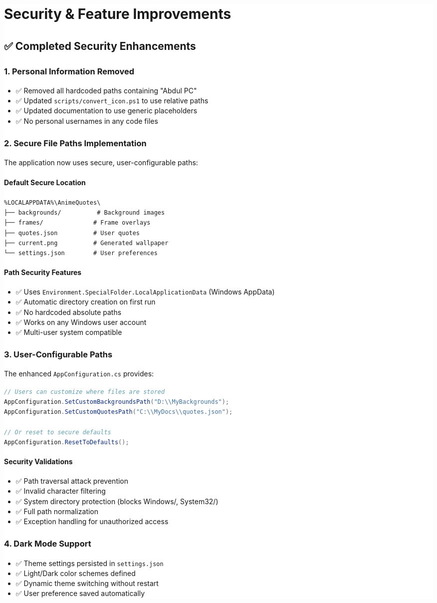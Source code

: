 # Security & Feature Improvements

## ✅ Completed Security Enhancements

### 1. **Personal Information Removed**
- ✅ Removed all hardcoded paths containing "Abdul PC"
- ✅ Updated `scripts/convert_icon.ps1` to use relative paths
- ✅ Updated documentation to use generic placeholders
- ✅ No personal usernames in any code files

### 2. **Secure File Paths Implementation**
The application now uses secure, user-configurable paths:

#### **Default Secure Location**
```
%LOCALAPPDATA%\AnimeQuotes\
├── backgrounds/          # Background images
├── frames/              # Frame overlays
├── quotes.json          # User quotes
├── current.png          # Generated wallpaper
└── settings.json        # User preferences
```

#### **Path Security Features**
- ✅ Uses `Environment.SpecialFolder.LocalApplicationData` (Windows AppData)
- ✅ Automatic directory creation on first run
- ✅ No hardcoded absolute paths
- ✅ Works on any Windows user account
- ✅ Multi-user system compatible

###  3. **User-Configurable Paths** 
The enhanced `AppConfiguration.cs` provides:

```csharp
// Users can customize where files are stored
AppConfiguration.SetCustomBackgroundsPath("D:\\MyBackgrounds");
AppConfiguration.SetCustomQuotesPath("C:\\MyDocs\\quotes.json");

// Or reset to secure defaults
AppConfiguration.ResetToDefaults();
```

#### **Security Validations**
- ✅ Path traversal attack prevention
- ✅ Invalid character filtering  
- ✅ System directory protection (blocks Windows/, System32/)
- ✅ Full path normalization
- ✅ Exception handling for unauthorized access

### 4. **Dark Mode Support**
- ✅ Theme settings persisted in `settings.json`
- ✅ Light/Dark color schemes defined
- ✅ Dynamic theme switching without restart
- ✅ User preference saved automatically
